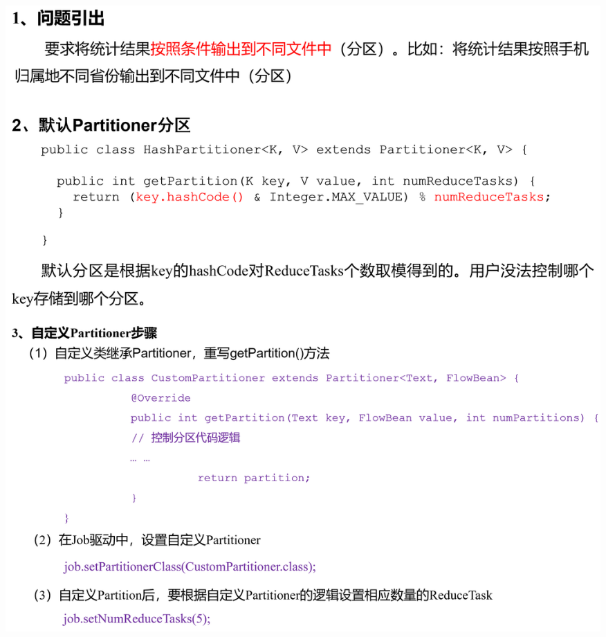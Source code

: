 ![image-20230109190523372](Hadoop.assets/image-20230109190523372.png)

![image-20230109190612043](Hadoop.assets/image-20230109190612043.png)
